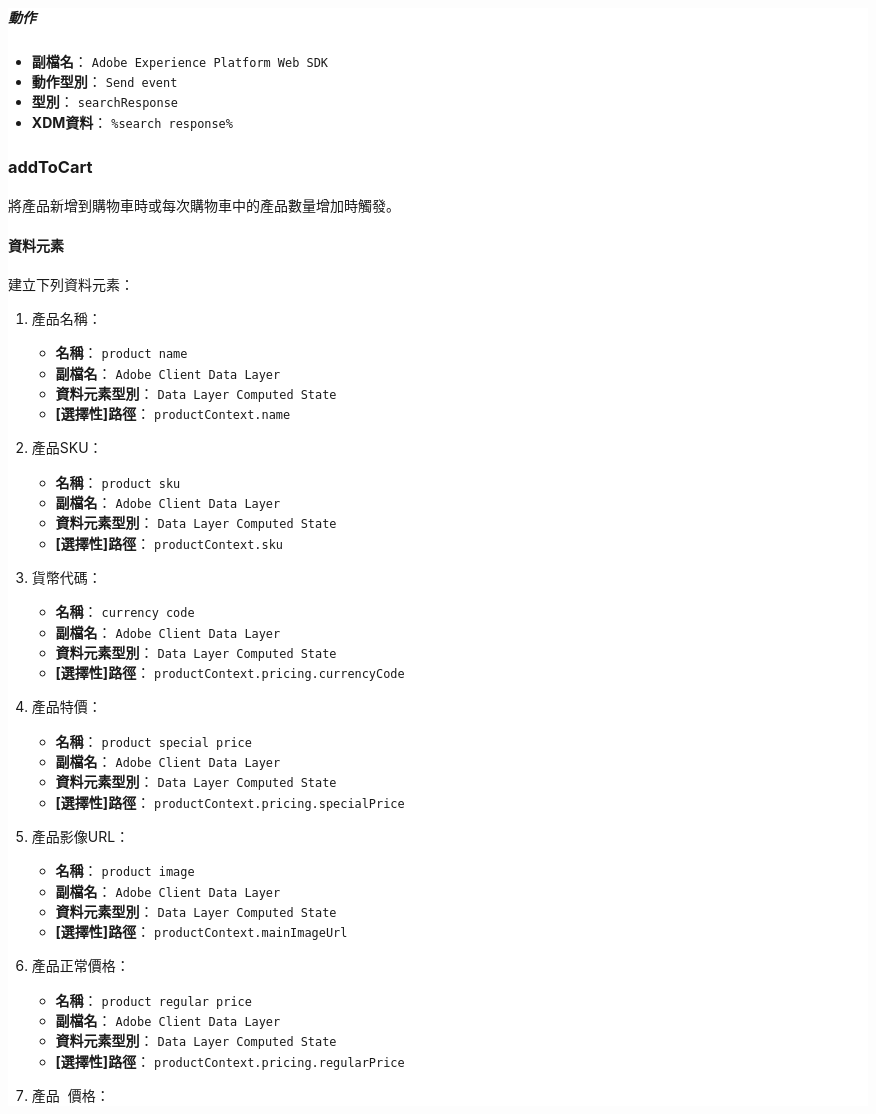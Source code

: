 ##### 動作

- **副檔名**： `Adobe Experience Platform Web SDK`
- **動作型別**： `Send event`
- **型別**： `searchResponse`
- **XDM資料**： `%search response%`

### addToCart

將產品新增到購物車時或每次購物車中的產品數量增加時觸發。

#### 資料元素

建立下列資料元素：

1. 產品名稱：

   - **名稱**： `product name`
   - **副檔名**： `Adobe Client Data Layer`
   - **資料元素型別**： `Data Layer Computed State`
   - **[選擇性]路徑**： `productContext.name`

1. 產品SKU：

   - **名稱**： `product sku`
   - **副檔名**： `Adobe Client Data Layer`
   - **資料元素型別**： `Data Layer Computed State`
   - **[選擇性]路徑**： `productContext.sku`

1. 貨幣代碼：

   - **名稱**： `currency code`
   - **副檔名**： `Adobe Client Data Layer`
   - **資料元素型別**： `Data Layer Computed State`
   - **[選擇性]路徑**： `productContext.pricing.currencyCode`

1. 產品特價：

   - **名稱**： `product special price`
   - **副檔名**： `Adobe Client Data Layer`
   - **資料元素型別**： `Data Layer Computed State`
   - **[選擇性]路徑**： `productContext.pricing.specialPrice`

1. 產品影像URL：

   - **名稱**： `product image`
   - **副檔名**： `Adobe Client Data Layer`
   - **資料元素型別**： `Data Layer Computed State`
   - **[選擇性]路徑**： `productContext.mainImageUrl`

1. 產品正常價格：

   - **名稱**： `product regular price`
   - **副檔名**： `Adobe Client Data Layer`
   - **資料元素型別**： `Data Layer Computed State`
   - **[選擇性]路徑**： `productContext.pricing.regularPrice`

1. 產品  價格：
